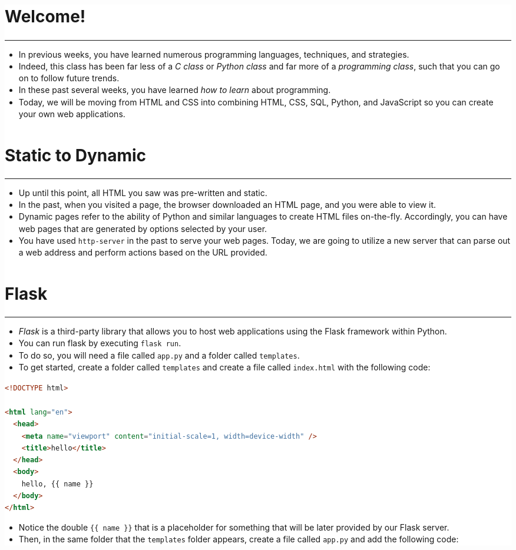 # Welcome!

---

- In previous weeks, you have learned numerous programming languages, techniques, and strategies.
- Indeed, this class has been far less of a _C class_ or _Python class_ and far more of a _programming class_, such that you can go on to follow future trends.
- In these past several weeks, you have learned _how to learn_ about programming.
- Today, we will be moving from HTML and CSS into combining HTML, CSS, SQL, Python, and JavaScript so you can create your own web applications.

# Static to Dynamic

---

- Up until this point, all HTML you saw was pre-written and static.
- In the past, when you visited a page, the browser downloaded an HTML page, and you were able to view it.
- Dynamic pages refer to the ability of Python and similar languages to create HTML files on-the-fly. Accordingly, you can have web pages that are generated by options selected by your user.
- You have used `http-server` in the past to serve your web pages. Today, we are going to utilize a new server that can parse out a web address and perform actions based on the URL provided.

# Flask

---

- _Flask_ is a third-party library that allows you to host web applications using the Flask framework within Python.
- You can run flask by executing `flask run`.
- To do so, you will need a file called `app.py` and a folder called `templates`.
- To get started, create a folder called `templates` and create a file called `index.html` with the following code:

```html
<!DOCTYPE html>

<html lang="en">
  <head>
    <meta name="viewport" content="initial-scale=1, width=device-width" />
    <title>hello</title>
  </head>
  <body>
    hello, {{ name }}
  </body>
</html>
```

- Notice the double `{{ name }}` that is a placeholder for something that will be later provided by our Flask server.
- Then, in the same folder that the `templates` folder appears, create a file called `app.py` and add the following code:
